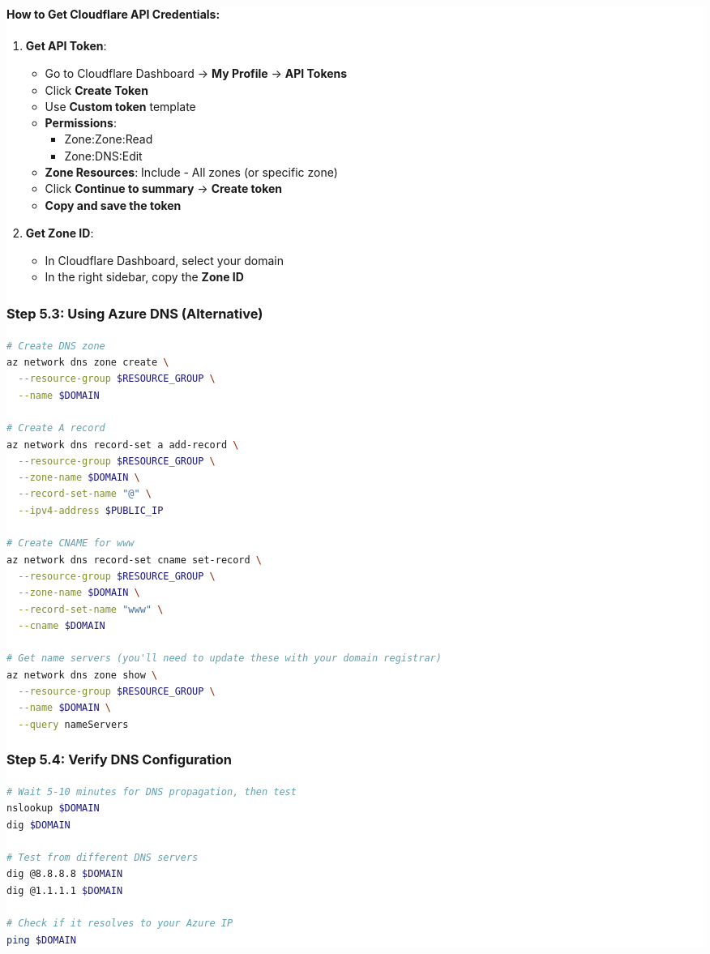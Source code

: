 #### How to Get Cloudflare API Credentials:
1. **Get API Token**:
   - Go to Cloudflare Dashboard → **My Profile** → **API Tokens**
   - Click **Create Token**
   - Use **Custom token** template
   - **Permissions**: 
     - Zone:Zone:Read
     - Zone:DNS:Edit
   - **Zone Resources**: Include - All zones (or specific zone)
   - Click **Continue to summary** → **Create token**
   - **Copy and save the token**

2. **Get Zone ID**:
   - In Cloudflare Dashboard, select your domain
   - In the right sidebar, copy the **Zone ID**

### Step 5.3: Using Azure DNS (Alternative)
```bash
# Create DNS zone
az network dns zone create \
  --resource-group $RESOURCE_GROUP \
  --name $DOMAIN

# Create A record
az network dns record-set a add-record \
  --resource-group $RESOURCE_GROUP \
  --zone-name $DOMAIN \
  --record-set-name "@" \
  --ipv4-address $PUBLIC_IP

# Create CNAME for www
az network dns record-set cname set-record \
  --resource-group $RESOURCE_GROUP \
  --zone-name $DOMAIN \
  --record-set-name "www" \
  --cname $DOMAIN

# Get name servers (you'll need to update these with your domain registrar)
az network dns zone show \
  --resource-group $RESOURCE_GROUP \
  --name $DOMAIN \
  --query nameServers
```

### Step 5.4: Verify DNS Configuration
```bash
# Wait 5-10 minutes for DNS propagation, then test
nslookup $DOMAIN
dig $DOMAIN

# Test from different DNS servers
dig @8.8.8.8 $DOMAIN
dig @1.1.1.1 $DOMAIN

# Check if it resolves to your Azure IP
ping $DOMAIN
```
